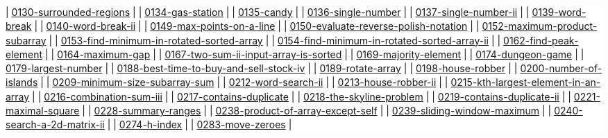 | [0130-surrounded-regions](https://github.com/xtremislv/LeetCode_problems/tree/master/0130-surrounded-regions) |
| [0134-gas-station](https://github.com/xtremislv/LeetCode_problems/tree/master/0134-gas-station) |
| [0135-candy](https://github.com/xtremislv/LeetCode_problems/tree/master/0135-candy) |
| [0136-single-number](https://github.com/xtremislv/LeetCode_problems/tree/master/0136-single-number) |
| [0137-single-number-ii](https://github.com/xtremislv/LeetCode_problems/tree/master/0137-single-number-ii) |
| [0139-word-break](https://github.com/xtremislv/LeetCode_problems/tree/master/0139-word-break) |
| [0140-word-break-ii](https://github.com/xtremislv/LeetCode_problems/tree/master/0140-word-break-ii) |
| [0149-max-points-on-a-line](https://github.com/xtremislv/LeetCode_problems/tree/master/0149-max-points-on-a-line) |
| [0150-evaluate-reverse-polish-notation](https://github.com/xtremislv/LeetCode_problems/tree/master/0150-evaluate-reverse-polish-notation) |
| [0152-maximum-product-subarray](https://github.com/xtremislv/LeetCode_problems/tree/master/0152-maximum-product-subarray) |
| [0153-find-minimum-in-rotated-sorted-array](https://github.com/xtremislv/LeetCode_problems/tree/master/0153-find-minimum-in-rotated-sorted-array) |
| [0154-find-minimum-in-rotated-sorted-array-ii](https://github.com/xtremislv/LeetCode_problems/tree/master/0154-find-minimum-in-rotated-sorted-array-ii) |
| [0162-find-peak-element](https://github.com/xtremislv/LeetCode_problems/tree/master/0162-find-peak-element) |
| [0164-maximum-gap](https://github.com/xtremislv/LeetCode_problems/tree/master/0164-maximum-gap) |
| [0167-two-sum-ii-input-array-is-sorted](https://github.com/xtremislv/LeetCode_problems/tree/master/0167-two-sum-ii-input-array-is-sorted) |
| [0169-majority-element](https://github.com/xtremislv/LeetCode_problems/tree/master/0169-majority-element) |
| [0174-dungeon-game](https://github.com/xtremislv/LeetCode_problems/tree/master/0174-dungeon-game) |
| [0179-largest-number](https://github.com/xtremislv/LeetCode_problems/tree/master/0179-largest-number) |
| [0188-best-time-to-buy-and-sell-stock-iv](https://github.com/xtremislv/LeetCode_problems/tree/master/0188-best-time-to-buy-and-sell-stock-iv) |
| [0189-rotate-array](https://github.com/xtremislv/LeetCode_problems/tree/master/0189-rotate-array) |
| [0198-house-robber](https://github.com/xtremislv/LeetCode_problems/tree/master/0198-house-robber) |
| [0200-number-of-islands](https://github.com/xtremislv/LeetCode_problems/tree/master/0200-number-of-islands) |
| [0209-minimum-size-subarray-sum](https://github.com/xtremislv/LeetCode_problems/tree/master/0209-minimum-size-subarray-sum) |
| [0212-word-search-ii](https://github.com/xtremislv/LeetCode_problems/tree/master/0212-word-search-ii) |
| [0213-house-robber-ii](https://github.com/xtremislv/LeetCode_problems/tree/master/0213-house-robber-ii) |
| [0215-kth-largest-element-in-an-array](https://github.com/xtremislv/LeetCode_problems/tree/master/0215-kth-largest-element-in-an-array) |
| [0216-combination-sum-iii](https://github.com/xtremislv/LeetCode_problems/tree/master/0216-combination-sum-iii) |
| [0217-contains-duplicate](https://github.com/xtremislv/LeetCode_problems/tree/master/0217-contains-duplicate) |
| [0218-the-skyline-problem](https://github.com/xtremislv/LeetCode_problems/tree/master/0218-the-skyline-problem) |
| [0219-contains-duplicate-ii](https://github.com/xtremislv/LeetCode_problems/tree/master/0219-contains-duplicate-ii) |
| [0221-maximal-square](https://github.com/xtremislv/LeetCode_problems/tree/master/0221-maximal-square) |
| [0228-summary-ranges](https://github.com/xtremislv/LeetCode_problems/tree/master/0228-summary-ranges) |
| [0238-product-of-array-except-self](https://github.com/xtremislv/LeetCode_problems/tree/master/0238-product-of-array-except-self) |
| [0239-sliding-window-maximum](https://github.com/xtremislv/LeetCode_problems/tree/master/0239-sliding-window-maximum) |
| [0240-search-a-2d-matrix-ii](https://github.com/xtremislv/LeetCode_problems/tree/master/0240-search-a-2d-matrix-ii) |
| [0274-h-index](https://github.com/xtremislv/LeetCode_problems/tree/master/0274-h-index) |
| [0283-move-zeroes](https://github.com/xtremislv/LeetCode_problems/tree/master/0283-move-zeroes) |